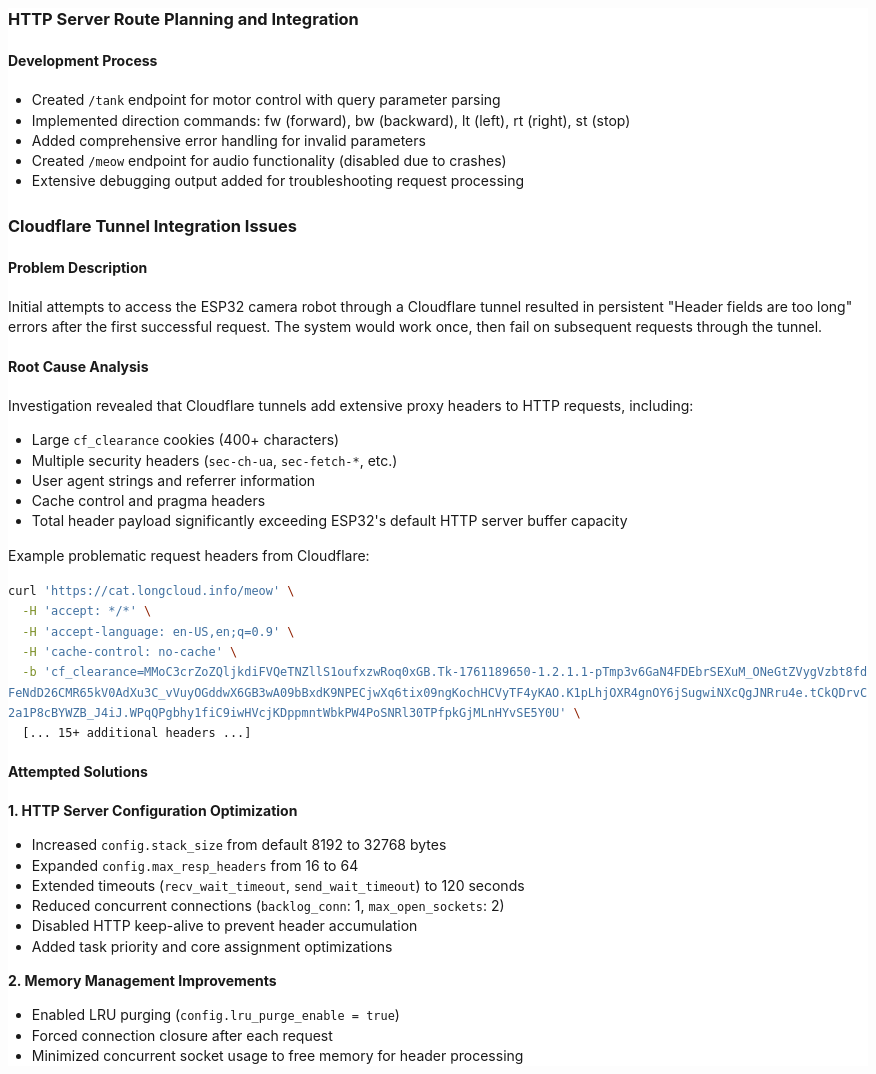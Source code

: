 ### HTTP Server Route Planning and Integration

#### Development Process
- Created `/tank` endpoint for motor control with query parameter parsing
- Implemented direction commands: fw (forward), bw (backward), lt (left), rt (right), st (stop)
- Added comprehensive error handling for invalid parameters
- Created `/meow` endpoint for audio functionality (disabled due to crashes)
- Extensive debugging output added for troubleshooting request processing

### Cloudflare Tunnel Integration Issues

#### Problem Description
Initial attempts to access the ESP32 camera robot through a Cloudflare tunnel resulted in persistent "Header fields are too long" errors after the first successful request. The system would work once, then fail on subsequent requests through the tunnel.

#### Root Cause Analysis
Investigation revealed that Cloudflare tunnels add extensive proxy headers to HTTP requests, including:
- Large `cf_clearance` cookies (400+ characters)
- Multiple security headers (`sec-ch-ua`, `sec-fetch-*`, etc.)
- User agent strings and referrer information
- Cache control and pragma headers
- Total header payload significantly exceeding ESP32's default HTTP server buffer capacity

Example problematic request headers from Cloudflare:
```bash
curl 'https://cat.longcloud.info/meow' \
  -H 'accept: */*' \
  -H 'accept-language: en-US,en;q=0.9' \
  -H 'cache-control: no-cache' \
  -b 'cf_clearance=MMoC3crZoZQljkdiFVQeTNZllS1oufxzwRoq0xGB.Tk-1761189650-1.2.1.1-pTmp3v6GaN4FDEbrSEXuM_ONeGtZVygVzbt8fdFeNdD26CMR65kV0AdXu3C_vVuyOGddwX6GB3wA09bBxdK9NPECjwXq6tix09ngKochHCVyTF4yKAO.K1pLhjOXR4gnOY6jSugwiNXcQgJNRru4e.tCkQDrvC2a1P8cBYWZB_J4iJ.WPqQPgbhy1fiC9iwHVcjKDppmntWbkPW4PoSNRl30TPfpkGjMLnHYvSE5Y0U' \
  [... 15+ additional headers ...]
```

#### Attempted Solutions

**1. HTTP Server Configuration Optimization**
- Increased `config.stack_size` from default 8192 to 32768 bytes
- Expanded `config.max_resp_headers` from 16 to 64
- Extended timeouts (`recv_wait_timeout`, `send_wait_timeout`) to 120 seconds
- Reduced concurrent connections (`backlog_conn`: 1, `max_open_sockets`: 2)
- Disabled HTTP keep-alive to prevent header accumulation
- Added task priority and core assignment optimizations

**2. Memory Management Improvements**
- Enabled LRU purging (`config.lru_purge_enable = true`)
- Forced connection closure after each request
- Minimized concurrent socket usage to free memory for header processing
